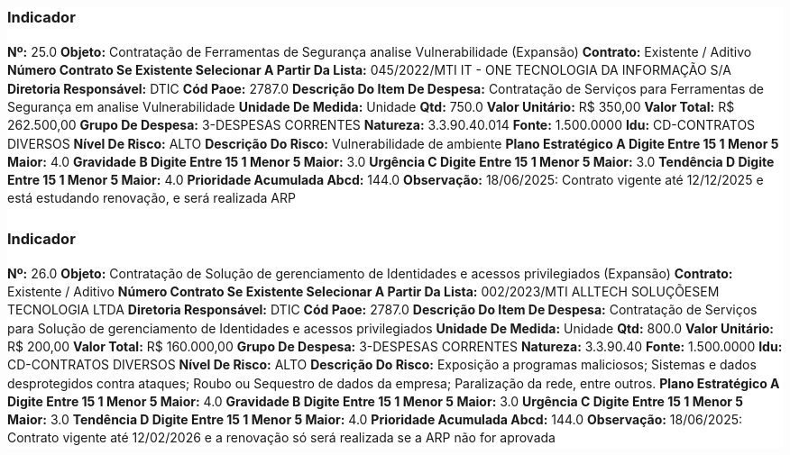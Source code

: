 ### Indicador

**Nº:** 25.0
**Objeto:** Contratação de Ferramentas de Segurança analise Vulnerabilidade (Expansão)
**Contrato:** Existente / Aditivo
**Número Contrato Se Existente Selecionar A Partir Da Lista:** 045/2022/MTI	IT - ONE TECNOLOGIA DA INFORMAÇÃO S/A
**Diretoria Responsável:** DTIC
**Cód Paoe:** 2787.0
**Descrição Do Item De Despesa:** Contratação de Serviços para Ferramentas de Segurança em analise Vulnerabilidade
**Unidade De Medida:** Unidade
**Qtd:** 750.0
**Valor Unitário:** R$ 350,00
**Valor Total:** R$ 262.500,00
**Grupo De Despesa:** 3-DESPESAS CORRENTES
**Natureza:** 3.3.90.40.014
**Fonte:** 1.500.0000
**Idu:** CD-CONTRATOS DIVERSOS
**Nível De Risco:** ALTO
**Descrição Do Risco:** Vulnerabilidade de ambiente
**Plano Estratégico A Digite Entre 15 1 Menor 5 Maior:** 4.0
**Gravidade B Digite Entre 15 1 Menor 5 Maior:** 3.0
**Urgência C Digite Entre 15 1 Menor 5 Maior:** 3.0
**Tendência D Digite Entre 15 1 Menor 5 Maior:** 4.0
**Prioridade Acumulada Abcd:** 144.0
**Observação:** 18/06/2025: Contrato vigente até 12/12/2025 e está estudando renovação, e será realizada ARP


### Indicador

**Nº:** 26.0
**Objeto:** Contratação de Solução de gerenciamento de Identidades e acessos privilegiados (Expansão)
**Contrato:** Existente / Aditivo
**Número Contrato Se Existente Selecionar A Partir Da Lista:** 002/2023/MTI	ALLTECH SOLUÇÕESEM TECNOLOGIA LTDA
**Diretoria Responsável:** DTIC
**Cód Paoe:** 2787.0
**Descrição Do Item De Despesa:** Contratação de Serviços para Solução de gerenciamento de Identidades e acessos privilegiados
**Unidade De Medida:** Unidade
**Qtd:** 800.0
**Valor Unitário:** R$ 200,00
**Valor Total:** R$ 160.000,00
**Grupo De Despesa:** 3-DESPESAS CORRENTES
**Natureza:** 3.3.90.40
**Fonte:** 1.500.0000
**Idu:** CD-CONTRATOS DIVERSOS
**Nível De Risco:** ALTO
**Descrição Do Risco:** Exposição a programas maliciosos; Sistemas e dados desprotegidos contra ataques; Roubo ou Sequestro de dados da empresa; Paralização da rede, entre outros.
**Plano Estratégico A Digite Entre 15 1 Menor 5 Maior:** 4.0
**Gravidade B Digite Entre 15 1 Menor 5 Maior:** 3.0
**Urgência C Digite Entre 15 1 Menor 5 Maior:** 3.0
**Tendência D Digite Entre 15 1 Menor 5 Maior:** 4.0
**Prioridade Acumulada Abcd:** 144.0
**Observação:** 18/06/2025: Contrato vigente até 12/02/2026 e a renovação só será realizada se a ARP não for aprovada
